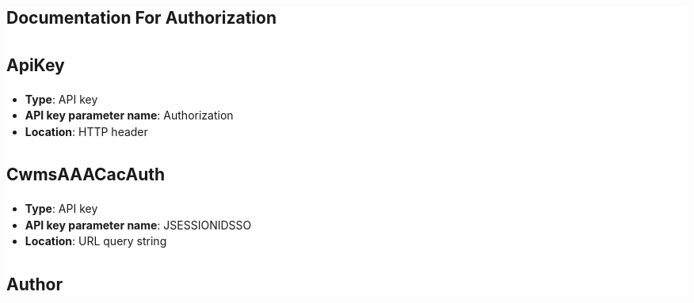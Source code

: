 ## Documentation For Authorization


## ApiKey

- **Type**: API key
- **API key parameter name**: Authorization
- **Location**: HTTP header

## CwmsAAACacAuth

- **Type**: API key
- **API key parameter name**: JSESSIONIDSSO
- **Location**: URL query string


## Author


